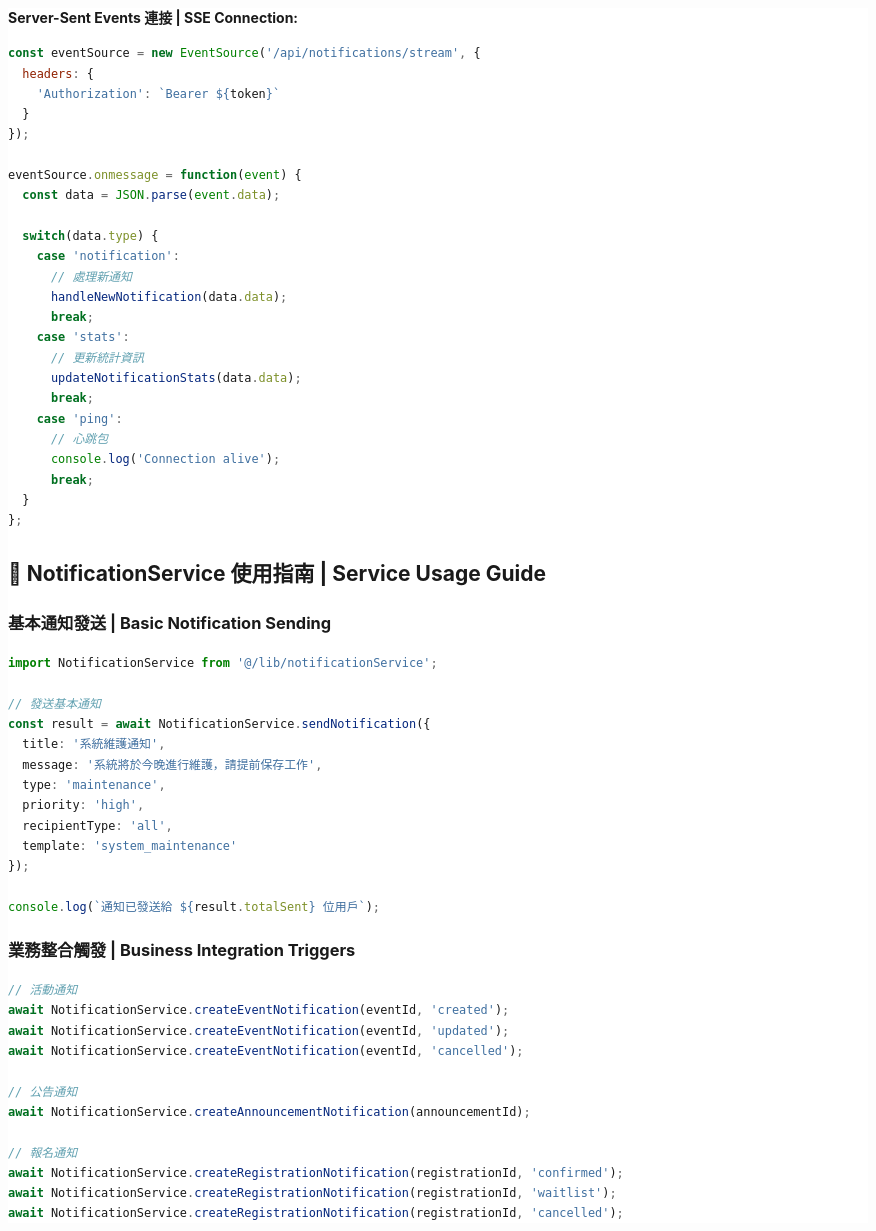 **Server-Sent Events 連接 | SSE Connection:**
```javascript
const eventSource = new EventSource('/api/notifications/stream', {
  headers: {
    'Authorization': `Bearer ${token}`
  }
});

eventSource.onmessage = function(event) {
  const data = JSON.parse(event.data);
  
  switch(data.type) {
    case 'notification':
      // 處理新通知
      handleNewNotification(data.data);
      break;
    case 'stats':
      // 更新統計資訊
      updateNotificationStats(data.data);
      break;
    case 'ping':
      // 心跳包
      console.log('Connection alive');
      break;
  }
};
```

## 🔧 NotificationService 使用指南 | Service Usage Guide

### 基本通知發送 | Basic Notification Sending

```typescript
import NotificationService from '@/lib/notificationService';

// 發送基本通知
const result = await NotificationService.sendNotification({
  title: '系統維護通知',
  message: '系統將於今晚進行維護，請提前保存工作',
  type: 'maintenance',
  priority: 'high',
  recipientType: 'all',
  template: 'system_maintenance'
});

console.log(`通知已發送給 ${result.totalSent} 位用戶`);
```

### 業務整合觸發 | Business Integration Triggers

```typescript
// 活動通知
await NotificationService.createEventNotification(eventId, 'created');
await NotificationService.createEventNotification(eventId, 'updated');
await NotificationService.createEventNotification(eventId, 'cancelled');

// 公告通知
await NotificationService.createAnnouncementNotification(announcementId);

// 報名通知
await NotificationService.createRegistrationNotification(registrationId, 'confirmed');
await NotificationService.createRegistrationNotification(registrationId, 'waitlist');
await NotificationService.createRegistrationNotification(registrationId, 'cancelled');

```